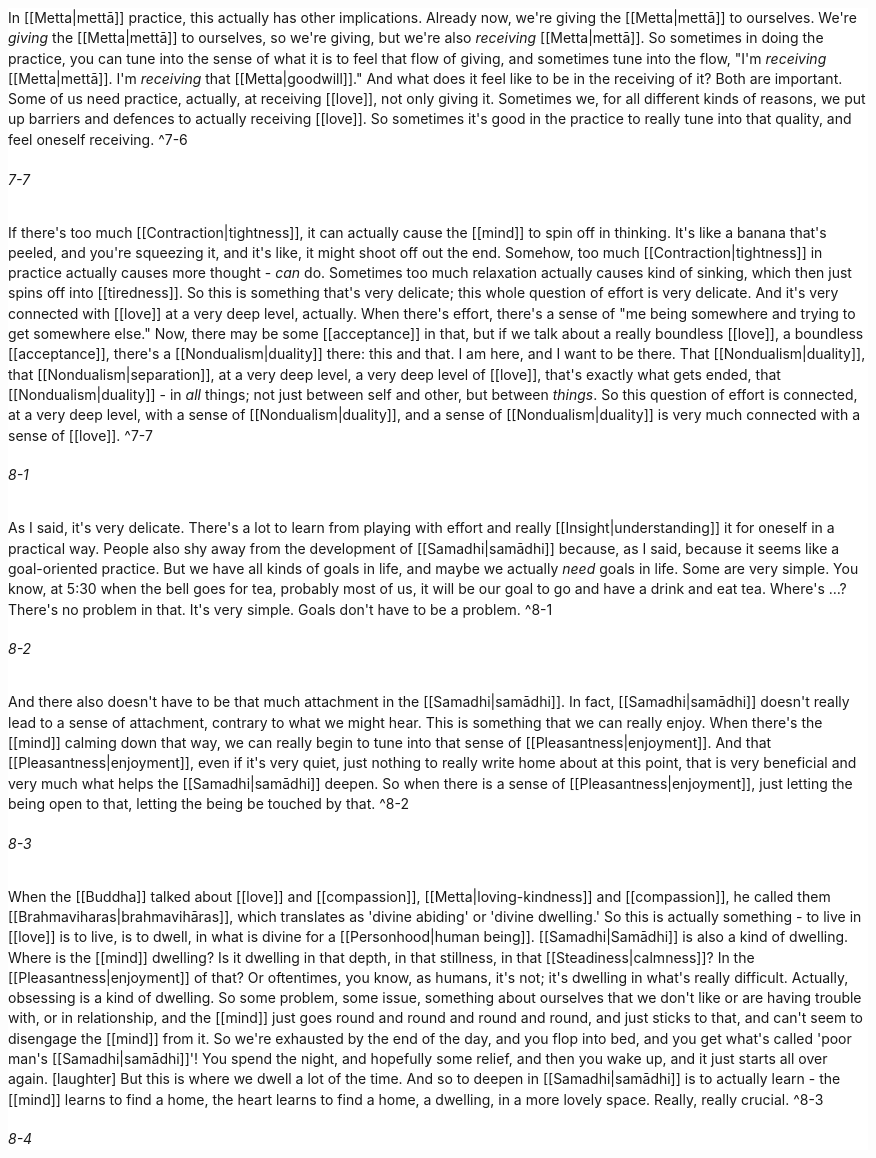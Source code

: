 In [[Metta|mettā]] practice, this actually has other implications. Already now, we're giving the [[Metta|mettā]] to ourselves. We're _giving_ the [[Metta|mettā]] to ourselves, so we're giving, but we're also _receiving_ [[Metta|mettā]]. So sometimes in doing the practice, you can tune into the sense of what it is to feel that flow of giving, and sometimes tune into the flow, "I'm _receiving_ [[Metta|mettā]]. I'm _receiving_ that [[Metta|goodwill]]." And what does it feel like to be in the receiving of it? Both are important. Some of us need practice, actually, at receiving [[love]], not only giving it. Sometimes we, for all different kinds of reasons, we put up barriers and defences to actually receiving [[love]]. So sometimes it's good in the practice to really tune into that quality, and feel oneself receiving. ^7-6
###### 7-7
If there's too much [[Contraction|tightness]], it can actually cause the [[mind]] to spin off in thinking. It's like a banana that's peeled, and you're squeezing it, and it's like, it might shoot off out the end. Somehow, too much [[Contraction|tightness]] in practice actually causes more thought - _can_ do. Sometimes too much relaxation actually causes kind of sinking, which then just spins off into [[tiredness]]. So this is something that's very delicate; this whole question of effort is very delicate. And it's very connected with [[love]] at a very deep level, actually. When there's effort, there's a sense of "me being somewhere and trying to get somewhere else." Now, there may be some [[acceptance]] in that, but if we talk about a really boundless [[love]], a boundless [[acceptance]], there's a [[Nondualism|duality]] there: this and that. I am here, and I want to be there. That [[Nondualism|duality]], that [[Nondualism|separation]], at a very deep level, a very deep level of [[love]], that's exactly what gets ended, that [[Nondualism|duality]] - in _all_ things; not just between self and other, but between _things_. So this question of effort is connected, at a very deep level, with a sense of [[Nondualism|duality]], and a sense of [[Nondualism|duality]] is very much connected with a sense of [[love]]. ^7-7
###### 8-1
As I said, it's very delicate. There's a lot to learn from playing with effort and really [[Insight|understanding]] it for oneself in a practical way. People also shy away from the development of [[Samadhi|samādhi]] because, as I said, because it seems like a goal-oriented practice. But we have all kinds of goals in life, and maybe we actually _need_ goals in life. Some are very simple. You know, at 5:30 when the bell goes for tea, probably most of us, it will be our goal to go and have a drink and eat tea. Where's …? There's no problem in that. It's very simple. Goals don't have to be a problem. ^8-1
###### 8-2
And there also doesn't have to be that much attachment in the [[Samadhi|samādhi]]. In fact, [[Samadhi|samādhi]] doesn't really lead to a sense of attachment, contrary to what we might hear. This is something that we can really enjoy. When there's the [[mind]] calming down that way, we can really begin to tune into that sense of [[Pleasantness|enjoyment]]. And that [[Pleasantness|enjoyment]], even if it's very quiet, just nothing to really write home about at this point, that is very beneficial and very much what helps the [[Samadhi|samādhi]] deepen. So when there is a sense of [[Pleasantness|enjoyment]], just letting the being open to that, letting the being be touched by that. ^8-2
###### 8-3
When the [[Buddha]] talked about [[love]] and [[compassion]], [[Metta|loving-kindness]] and [[compassion]], he called them [[Brahmaviharas|brahmavihāras]], which translates as 'divine abiding' or 'divine dwelling.' So this is actually something - to live in [[love]] is to live, is to dwell, in what is divine for a [[Personhood|human being]]. [[Samadhi|Samādhi]] is also a kind of dwelling. Where is the [[mind]] dwelling? Is it dwelling in that depth, in that stillness, in that [[Steadiness|calmness]]? In the [[Pleasantness|enjoyment]] of that? Or oftentimes, you know, as humans, it's not; it's dwelling in what's really difficult. Actually, obsessing is a kind of dwelling. So some problem, some issue, something about ourselves that we don't like or are having trouble with, or in relationship, and the [[mind]] just goes round and round and round and round, and just sticks to that, and can't seem to disengage the [[mind]] from it. So we're exhausted by the end of the day, and you flop into bed, and you get what's called 'poor man's [[Samadhi|samādhi]]'! You spend the night, and hopefully some relief, and then you wake up, and it just starts all over again. [laughter] But this is where we dwell a lot of the time. And so to deepen in [[Samadhi|samādhi]] is to actually learn - the [[mind]] learns to find a home, the heart learns to find a home, a dwelling, in a more lovely space. Really, really crucial. ^8-3
###### 8-4